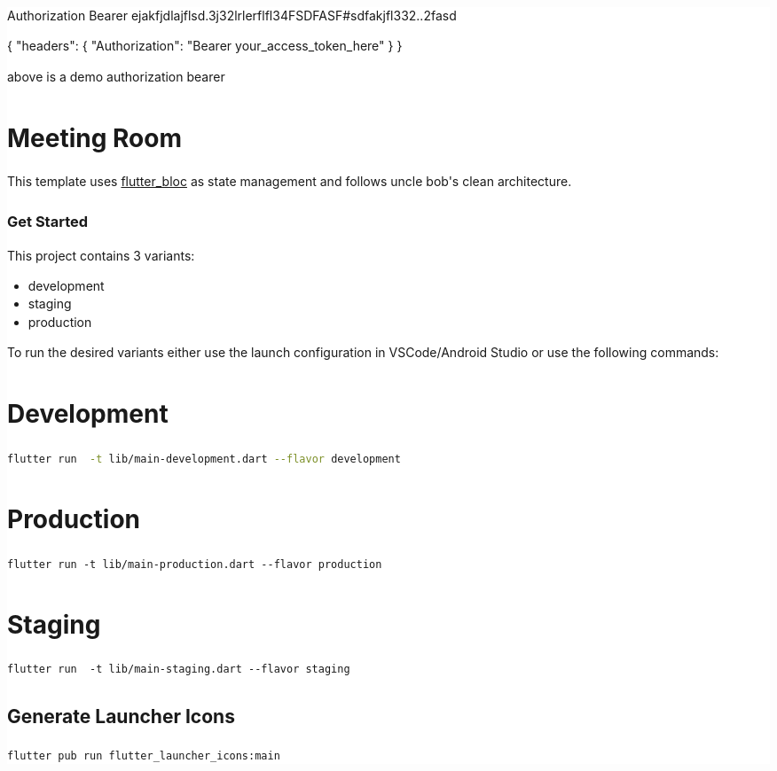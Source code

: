 Authorization Bearer ejakfjdlajflsd.3j32lrlerflfl34FSDFASF#sdfakjfl332..2fasd


{
  "headers": {
    "Authorization": "Bearer your_access_token_here"
  }
}


above is a demo authorization bearer 

# Meeting Room

This template uses [flutter_bloc](https://pub.dev/packages/flutter_bloc) as state management and follows uncle bob's
clean architecture.

### Get Started

This project contains 3 variants:

- development
- staging
- production

To run the desired variants either use the launch configuration in VSCode/Android Studio or use the following commands:

# Development

```sh
flutter run  -t lib/main-development.dart --flavor development
```

# Production

```shell
flutter run -t lib/main-production.dart --flavor production
```

# Staging

```shell
flutter run  -t lib/main-staging.dart --flavor staging
```

## Generate Launcher Icons

```shell
flutter pub run flutter_launcher_icons:main
```
